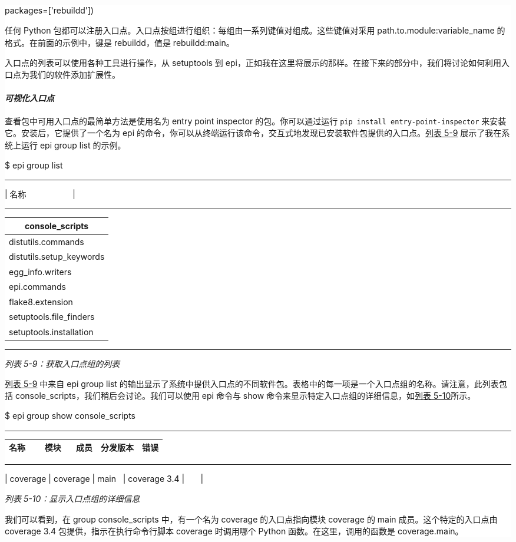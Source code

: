 packages=['rebuildd'])

任何 Python 包都可以注册入口点。入口点按组进行组织：每组由一系列键值对组成。这些键值对采用 path.to.module:variable_name 的格式。在前面的示例中，键是 rebuildd，值是 rebuildd:main。

入口点的列表可以使用各种工具进行操作，从 setuptools 到 epi，正如我在这里将展示的那样。在接下来的部分中，我们将讨论如何利用入口点为我们的软件添加扩展性。

#### ***可视化入口点***

查看包中可用入口点的最简单方法是使用名为 entry point inspector 的包。你可以通过运行 `pip install entry-point-inspector` 来安装它。安装后，它提供了一个名为 epi 的命令，你可以从终端运行该命令，交互式地发现已安装软件包提供的入口点。[列表 5-9](ch05.xhtml#ch5list9) 展示了我在系统上运行 epi group list 的示例。

$ epi group list

---------------------------

| 名称                    |

--------------------------

| console_scripts |
| --- |
| distutils.commands |
| distutils.setup_keywords |
| egg_info.writers |
| epi.commands |
| flake8.extension |
| setuptools.file_finders |
| setuptools.installation |

--------------------------

*列表 5-9：获取入口点组的列表*

[列表 5-9](ch05.xhtml#ch5list9) 中来自 epi group list 的输出显示了系统中提供入口点的不同软件包。表格中的每一项是一个入口点组的名称。请注意，此列表包括 console_scripts，我们稍后会讨论。我们可以使用 epi 命令与 show 命令来显示特定入口点组的详细信息，如[列表 5-10](ch05.xhtml#ch5list10)所示。

$ epi group show console_scripts

-------------------------------------------------

| 名称     | 模块   | 成员 | 分发版本 | 错误 |
| --- | --- | --- | --- | --- |

-------------------------------------------------

| coverage | coverage | main   | coverage 3.4 |       |

*列表 5-10：显示入口点组的详细信息*

我们可以看到，在 group console_scripts 中，有一个名为 coverage 的入口点指向模块 coverage 的 main 成员。这个特定的入口点由 coverage 3.4 包提供，指示在执行命令行脚本 coverage 时调用哪个 Python 函数。在这里，调用的函数是 coverage.main。
